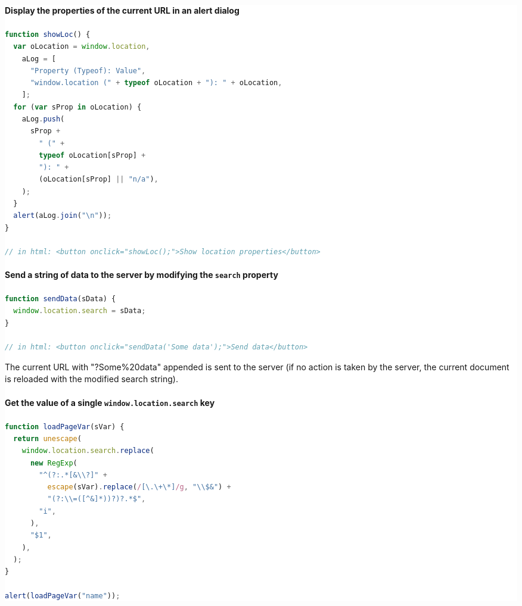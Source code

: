 #### Display the properties of the current URL in an alert dialog

```js
function showLoc() {
  var oLocation = window.location,
    aLog = [
      "Property (Typeof): Value",
      "window.location (" + typeof oLocation + "): " + oLocation,
    ];
  for (var sProp in oLocation) {
    aLog.push(
      sProp +
        " (" +
        typeof oLocation[sProp] +
        "): " +
        (oLocation[sProp] || "n/a"),
    );
  }
  alert(aLog.join("\n"));
}

// in html: <button onclick="showLoc();">Show location properties</button>
```

#### Send a string of data to the server by modifying the `search` property

```js
function sendData(sData) {
  window.location.search = sData;
}

// in html: <button onclick="sendData('Some data');">Send data</button>
```

The current URL with "?Some%20data" appended is sent to the server (if no action is taken by the server, the current document is reloaded with the modified search string).

#### Get the value of a single `window.location.search` key

```js
function loadPageVar(sVar) {
  return unescape(
    window.location.search.replace(
      new RegExp(
        "^(?:.*[&\\?]" +
          escape(sVar).replace(/[\.\+\*]/g, "\\$&") +
          "(?:\\=([^&]*))?)?.*$",
        "i",
      ),
      "$1",
    ),
  );
}

alert(loadPageVar("name"));
```
